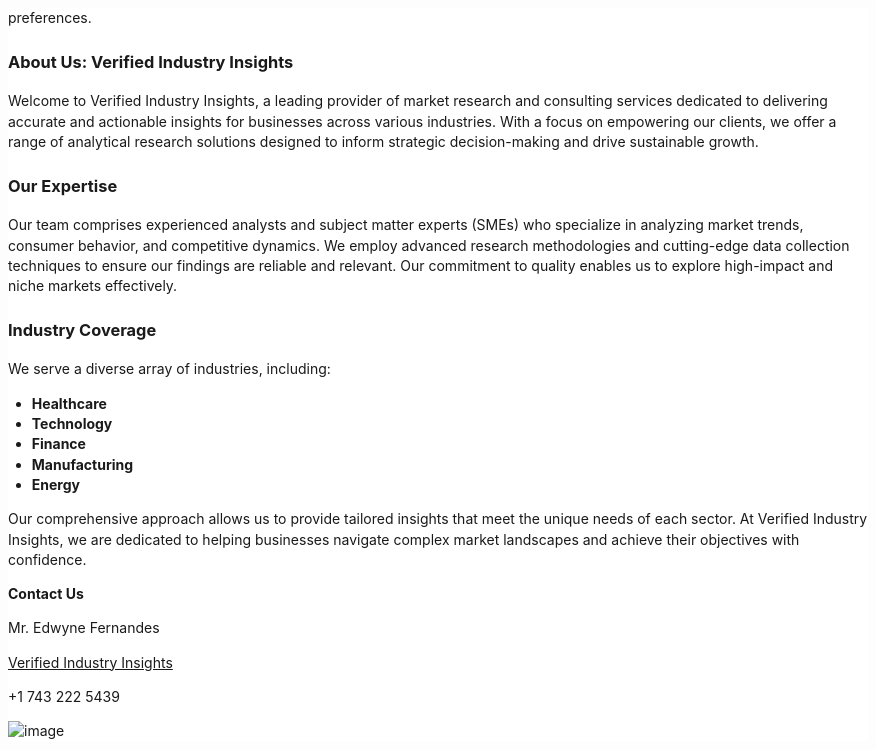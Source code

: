preferences.</p><h3>About Us: Verified Industry Insights</h3><p>Welcome to Verified Industry Insights, a leading provider of market research and consulting services dedicated to delivering accurate and actionable insights for businesses across various industries. With a focus on empowering our clients, we offer a range of analytical research solutions designed to inform strategic decision-making and drive sustainable growth.</p><h3>Our Expertise</h3><p>Our team comprises experienced analysts and subject matter experts (SMEs) who specialize in analyzing market trends, consumer behavior, and competitive dynamics. We employ advanced research methodologies and cutting-edge data collection techniques to ensure our findings are reliable and relevant. Our commitment to quality enables us to explore high-impact and niche markets effectively.</p><h3>Industry Coverage</h3><p>We serve a diverse array of industries, including:</p><ul><li><strong>Healthcare</strong></li><li><strong>Technology</strong></li><li><strong>Finance</strong></li><li><strong>Manufacturing</strong></li><li><strong>Energy</strong></li></ul><p>Our comprehensive approach allows us to provide tailored insights that meet the unique needs of each sector. At Verified Industry Insights, we are dedicated to helping businesses navigate complex market landscapes and achieve their objectives with confidence.</p><p><strong>Contact Us</strong></p><p>Mr. Edwyne Fernandes</p><p><a href="https://www.verifiedindustryinsights.com/">Verified Industry Insights</a></p><p>+1 743 222 5439</p>
![image](https://github.com/user-attachments/assets/8661e6cb-5e1b-44bc-83ac-b42600f26f8d)
